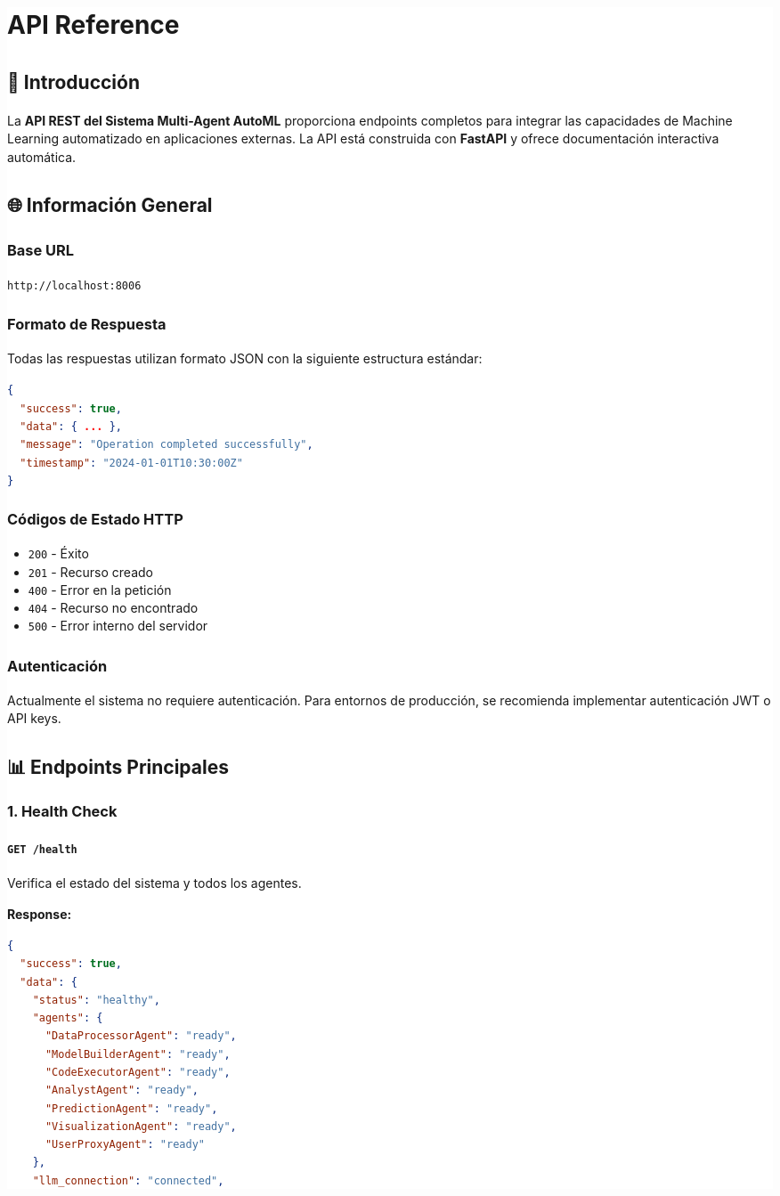 # API Reference

## 🎯 Introducción

La **API REST del Sistema Multi-Agent AutoML** proporciona endpoints completos para integrar las capacidades de Machine Learning automatizado en aplicaciones externas. La API está construida con **FastAPI** y ofrece documentación interactiva automática.

## 🌐 Información General

### **Base URL**
```
http://localhost:8006
```

### **Formato de Respuesta**
Todas las respuestas utilizan formato JSON con la siguiente estructura estándar:

```json
{
  "success": true,
  "data": { ... },
  "message": "Operation completed successfully",
  "timestamp": "2024-01-01T10:30:00Z"
}
```

### **Códigos de Estado HTTP**
- `200` - Éxito
- `201` - Recurso creado
- `400` - Error en la petición
- `404` - Recurso no encontrado
- `500` - Error interno del servidor

### **Autenticación**
Actualmente el sistema no requiere autenticación. Para entornos de producción, se recomienda implementar autenticación JWT o API keys.

## 📊 Endpoints Principales

### **1. Health Check**

#### `GET /health`
Verifica el estado del sistema y todos los agentes.

**Response:**
```json
{
  "success": true,
  "data": {
    "status": "healthy",
    "agents": {
      "DataProcessorAgent": "ready",
      "ModelBuilderAgent": "ready",
      "CodeExecutorAgent": "ready",
      "AnalystAgent": "ready",
      "PredictionAgent": "ready",
      "VisualizationAgent": "ready",
      "UserProxyAgent": "ready"
    },
    "llm_connection": "connected",
```
